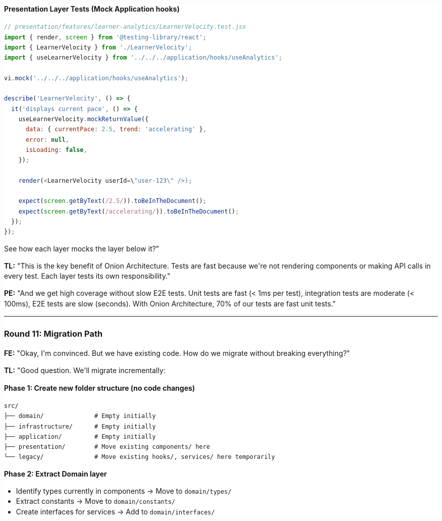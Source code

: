 **Presentation Layer Tests (Mock Application hooks)**
```javascript
// presentation/features/learner-analytics/LearnerVelocity.test.jsx
import { render, screen } from '@testing-library/react';
import { LearnerVelocity } from './LearnerVelocity';
import { useLearnerVelocity } from '../../../application/hooks/useAnalytics';

vi.mock('../../../application/hooks/useAnalytics');

describe('LearnerVelocity', () => {
  it('displays current pace', () => {
    useLearnerVelocity.mockReturnValue({
      data: { currentPace: 2.5, trend: 'accelerating' },
      error: null,
      isLoading: false,
    });
    
    render(<LearnerVelocity userId=\"user-123\" />);
    
    expect(screen.getByText(/2.5/)).toBeInTheDocument();
    expect(screen.getByText(/accelerating/)).toBeInTheDocument();
  });
});
```
See how each layer mocks the layer below it?"

**TL:** "This is the key benefit of Onion Architecture. Tests are fast because we're not rendering components or making API calls in every test. Each layer tests its own responsibility."

**PE:** "And we get high coverage without slow E2E tests. Unit tests are fast (< 1ms per test), integration tests are moderate (< 100ms), E2E tests are slow (seconds). With Onion Architecture, 70% of our tests are fast unit tests."

---

### **Round 11: Migration Path**

**FE:** "Okay, I'm convinced. But we have existing code. How do we migrate without breaking everything?"

**TL:** "Good question. We'll migrate incrementally:

**Phase 1: Create new folder structure (no code changes)**
```
src/
├── domain/              # Empty initially
├── infrastructure/      # Empty initially
├── application/         # Empty initially
├── presentation/        # Move existing components/ here
└── legacy/              # Move existing hooks/, services/ here temporarily
```

**Phase 2: Extract Domain layer**
- Identify types currently in components → Move to `domain/types/`
- Extract constants → Move to `domain/constants/`
- Create interfaces for services → Add to `domain/interfaces/`
